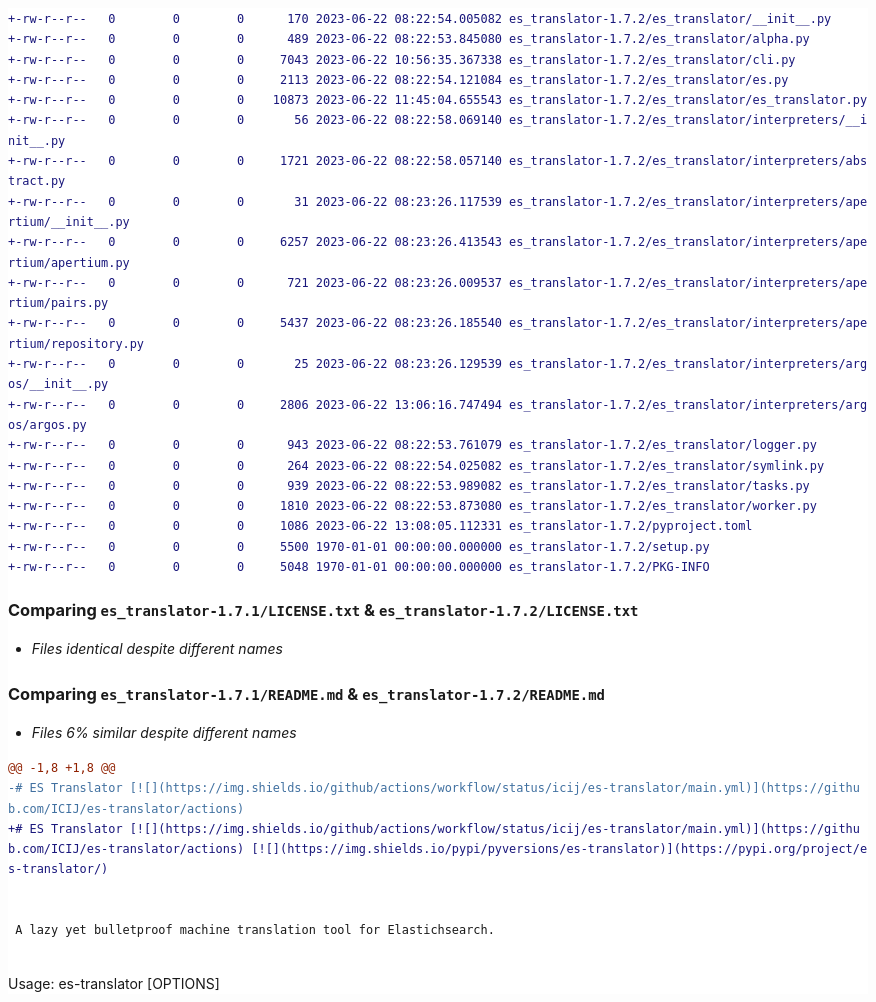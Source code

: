 ```diff
+-rw-r--r--   0        0        0      170 2023-06-22 08:22:54.005082 es_translator-1.7.2/es_translator/__init__.py
+-rw-r--r--   0        0        0      489 2023-06-22 08:22:53.845080 es_translator-1.7.2/es_translator/alpha.py
+-rw-r--r--   0        0        0     7043 2023-06-22 10:56:35.367338 es_translator-1.7.2/es_translator/cli.py
+-rw-r--r--   0        0        0     2113 2023-06-22 08:22:54.121084 es_translator-1.7.2/es_translator/es.py
+-rw-r--r--   0        0        0    10873 2023-06-22 11:45:04.655543 es_translator-1.7.2/es_translator/es_translator.py
+-rw-r--r--   0        0        0       56 2023-06-22 08:22:58.069140 es_translator-1.7.2/es_translator/interpreters/__init__.py
+-rw-r--r--   0        0        0     1721 2023-06-22 08:22:58.057140 es_translator-1.7.2/es_translator/interpreters/abstract.py
+-rw-r--r--   0        0        0       31 2023-06-22 08:23:26.117539 es_translator-1.7.2/es_translator/interpreters/apertium/__init__.py
+-rw-r--r--   0        0        0     6257 2023-06-22 08:23:26.413543 es_translator-1.7.2/es_translator/interpreters/apertium/apertium.py
+-rw-r--r--   0        0        0      721 2023-06-22 08:23:26.009537 es_translator-1.7.2/es_translator/interpreters/apertium/pairs.py
+-rw-r--r--   0        0        0     5437 2023-06-22 08:23:26.185540 es_translator-1.7.2/es_translator/interpreters/apertium/repository.py
+-rw-r--r--   0        0        0       25 2023-06-22 08:23:26.129539 es_translator-1.7.2/es_translator/interpreters/argos/__init__.py
+-rw-r--r--   0        0        0     2806 2023-06-22 13:06:16.747494 es_translator-1.7.2/es_translator/interpreters/argos/argos.py
+-rw-r--r--   0        0        0      943 2023-06-22 08:22:53.761079 es_translator-1.7.2/es_translator/logger.py
+-rw-r--r--   0        0        0      264 2023-06-22 08:22:54.025082 es_translator-1.7.2/es_translator/symlink.py
+-rw-r--r--   0        0        0      939 2023-06-22 08:22:53.989082 es_translator-1.7.2/es_translator/tasks.py
+-rw-r--r--   0        0        0     1810 2023-06-22 08:22:53.873080 es_translator-1.7.2/es_translator/worker.py
+-rw-r--r--   0        0        0     1086 2023-06-22 13:08:05.112331 es_translator-1.7.2/pyproject.toml
+-rw-r--r--   0        0        0     5500 1970-01-01 00:00:00.000000 es_translator-1.7.2/setup.py
+-rw-r--r--   0        0        0     5048 1970-01-01 00:00:00.000000 es_translator-1.7.2/PKG-INFO
```

### Comparing `es_translator-1.7.1/LICENSE.txt` & `es_translator-1.7.2/LICENSE.txt`

 * *Files identical despite different names*

### Comparing `es_translator-1.7.1/README.md` & `es_translator-1.7.2/README.md`

 * *Files 6% similar despite different names*

```diff
@@ -1,8 +1,8 @@
-# ES Translator [![](https://img.shields.io/github/actions/workflow/status/icij/es-translator/main.yml)](https://github.com/ICIJ/es-translator/actions)
+# ES Translator [![](https://img.shields.io/github/actions/workflow/status/icij/es-translator/main.yml)](https://github.com/ICIJ/es-translator/actions) [![](https://img.shields.io/pypi/pyversions/es-translator)](https://pypi.org/project/es-translator/) 
 
 
 A lazy yet bulletproof machine translation tool for Elastichsearch.
 
 ```
 Usage: es-translator [OPTIONS]
```
```